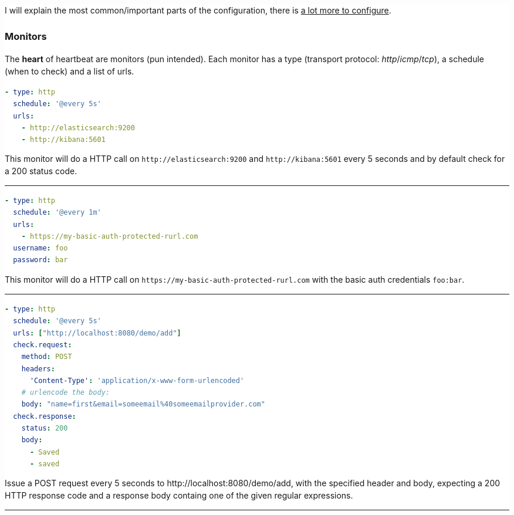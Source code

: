 
I will explain the most common/important parts of the configuration, there is [a lot more to configure](https://www.elastic.co/guide/en/beats/heartbeat/7.5/heartbeat-reference-yml.html).

### Monitors

The **heart** of heartbeat are monitors (pun intended).
Each monitor has a type (transport protocol: *http*/*icmp*/*tcp*), a schedule (when to check) and a list of urls.

```yaml
- type: http
  schedule: '@every 5s'
  urls:
    - http://elasticsearch:9200
    - http://kibana:5601
```

This monitor will do a HTTP call on `http://elasticsearch:9200` and `http://kibana:5601` every 5 seconds and by default check for a 200 status code.

---

```yaml
- type: http
  schedule: '@every 1m'
  urls:
    - https://my-basic-auth-protected-rurl.com
  username: foo
  password: bar
```

This monitor will do a HTTP call on `https://my-basic-auth-protected-rurl.com` with the basic auth credentials `foo:bar`.

---

```yaml
- type: http
  schedule: '@every 5s'
  urls: ["http://localhost:8080/demo/add"]
  check.request:
    method: POST
    headers:
      'Content-Type': 'application/x-www-form-urlencoded'
    # urlencode the body:
    body: "name=first&email=someemail%40someemailprovider.com"
  check.response:
    status: 200
    body:
      - Saved
      - saved
```

Issue a POST request every 5 seconds to http://localhost:8080/demo/add, with the specified header and body, expecting a 200 HTTP response code and a response body containg one of the given regular expressions.

---